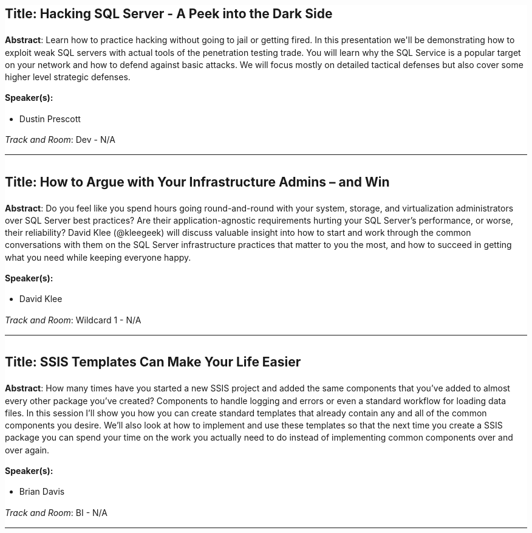  
## Title: Hacking SQL Server - A Peek into the Dark Side
 
**Abstract**:
Learn how to practice hacking without going to jail or getting fired. In this presentation we'll be demonstrating how to exploit weak SQL servers with actual tools of the penetration testing trade. You will learn why the SQL Service is a popular target on your network and how to defend against basic attacks. We will focus mostly on detailed tactical defenses but also cover some higher level strategic defenses.
 
**Speaker(s):**
- Dustin Prescott
 
*Track and Room*: Dev - N/A
 
----------------------------------------------------------------------------------- 
 
 
## Title: How to Argue with Your Infrastructure Admins – and Win
 
**Abstract**:
Do you feel like you spend hours going round-and-round with your system, storage, and virtualization administrators over SQL Server best practices? Are their application-agnostic requirements hurting your SQL Server’s performance, or worse, their reliability? David Klee (@kleegeek) will discuss valuable insight into how to start and work through the common conversations with them on the SQL Server infrastructure practices that matter to you the most, and how to succeed in getting what you need while keeping everyone happy.
 
**Speaker(s):**
- David Klee
 
*Track and Room*: Wildcard 1 - N/A
 
----------------------------------------------------------------------------------- 
 
 
## Title: SSIS Templates Can Make Your Life Easier
 
**Abstract**:
How many times have you started a new SSIS project and added the same components that you’ve added to almost every other package you’ve created?  Components to handle logging and errors or even a standard workflow for loading data files.  In this session I’ll show you how you can create standard templates that already contain any and all of the common components you desire.  We’ll also look at how to implement and use these templates so that the next time you create a SSIS package you can spend your time on the work you actually need to do instead of implementing common components over and over again.
 
**Speaker(s):**
- Brian Davis
 
*Track and Room*: BI - N/A
 
----------------------------------------------------------------------------------- 
 